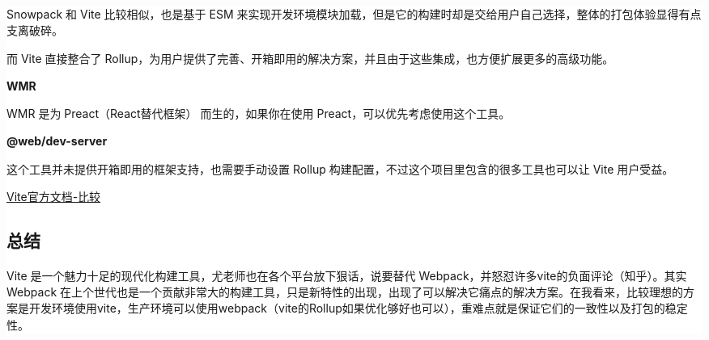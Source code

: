 Snowpack 和 Vite 比较相似，也是基于 ESM 来实现开发环境模块加载，但是它的构建时却是交给用户自己选择，整体的打包体验显得有点支离破碎。

而 Vite 直接整合了 Rollup，为用户提供了完善、开箱即用的解决方案，并且由于这些集成，也方便扩展更多的高级功能。

**WMR** 

WMR 是为 Preact（React替代框架） 而生的，如果你在使用 Preact，可以优先考虑使用这个工具。

**@web/dev-server**

这个工具并未提供开箱即用的框架支持，也需要手动设置 Rollup 构建配置，不过这个项目里包含的很多工具也可以让 Vite 用户受益。

[Vite官方文档-比较](https://cn.vitejs.dev/guide/comparisons.html)

## 总结

Vite 是一个魅力十足的现代化构建工具，尤老师也在各个平台放下狠话，说要替代 Webpack，并怒怼许多vite的负面评论（知乎）。其实 Webpack 在上个世代也是一个贡献非常大的构建工具，只是新特性的出现，出现了可以解决它痛点的解决方案。在我看来，比较理想的方案是开发环境使用vite，生产环境可以使用webpack（vite的Rollup如果优化够好也可以），重难点就是保证它们的一致性以及打包的稳定性。


 

